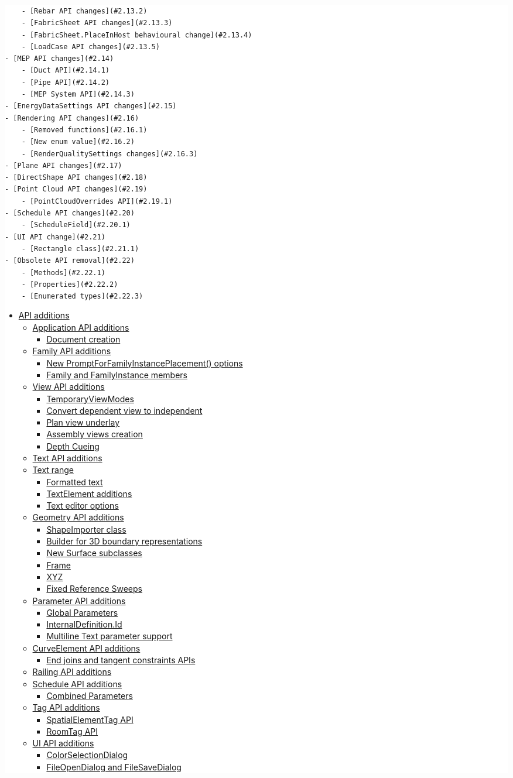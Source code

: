         - [Rebar API changes](#2.13.2)
        - [FabricSheet API changes](#2.13.3)
        - [FabricSheet.PlaceInHost behavioural change](#2.13.4)
        - [LoadCase API changes](#2.13.5)
    - [MEP API changes](#2.14)
        - [Duct API](#2.14.1)
        - [Pipe API](#2.14.2)
        - [MEP System API](#2.14.3)
    - [EnergyDataSettings API changes](#2.15)
    - [Rendering API changes](#2.16)
        - [Removed functions](#2.16.1)
        - [New enum value](#2.16.2)
        - [RenderQualitySettings changes](#2.16.3)
    - [Plane API changes](#2.17)
    - [DirectShape API changes](#2.18)
    - [Point Cloud API changes](#2.19)
        - [PointCloudOverrides API](#2.19.1)
    - [Schedule API changes](#2.20)
        - [ScheduleField](#2.20.1)
    - [UI API change](#2.21)
        - [Rectangle class](#2.21.1)
    - [Obsolete API removal](#2.22)
        - [Methods](#2.22.1)
        - [Properties](#2.22.2)
        - [Enumerated types](#2.22.3)
- [API additions](#3)
    - [Application API additions](#3.1)
        - [Document creation](#3.1.1)
    - [Family API additions](#3.2)
        - [New PromptForFamilyInstancePlacement() options](#3.2.1)
        - [Family and FamilyInstance members](#3.2.2)
    - [View API additions](#3.3)
        - [TemporaryViewModes](#3.3.1)
        - [Convert dependent view to independent](#3.3.2)
        - [Plan view underlay](#3.3.3)
        - [Assembly views creation](#3.3.4)
        - [Depth Cueing](#3.3.5)
    - [Text API additions](#3.4)
    - [Text range](#3.4.1)
        - [Formatted text](#3.4.2)
        - [TextElement additions](#3.4.3)
        - [Text editor options](#3.4.4)
    - [Geometry API additions](#3.5)
        - [ShapeImporter class](#3.5.1)
        - [Builder for 3D boundary representations](#3.5.2)
        - [New Surface subclasses](#3.5.3)
        - [Frame](#3.5.4)
        - [XYZ](#3.5.5)
        - [Fixed Reference Sweeps](#3.5.6)
    - [Parameter API additions](#3.6)
        - [Global Parameters](#3.6.1)
        - [InternalDefinition.Id](#3.6.2)
        - [Multiline Text parameter support](#3.6.3)
    - [CurveElement API additions](#3.7)
        - [End joins and tangent constraints APIs](#3.7.1)
    - [Railing API additions](#3.8)
    - [Schedule API additions](#3.9)
        - [Combined Parameters](#3.9.1)
    - [Tag API additions](#3.10)
        - [SpatialElementTag API](#3.10.1)
        - [RoomTag API](#3.10.2)
    - [UI API additions](#3.11)
        - [ColorSelectionDialog](#3.11.1)
        - [FileOpenDialog and FileSaveDialog](#3.11.2)